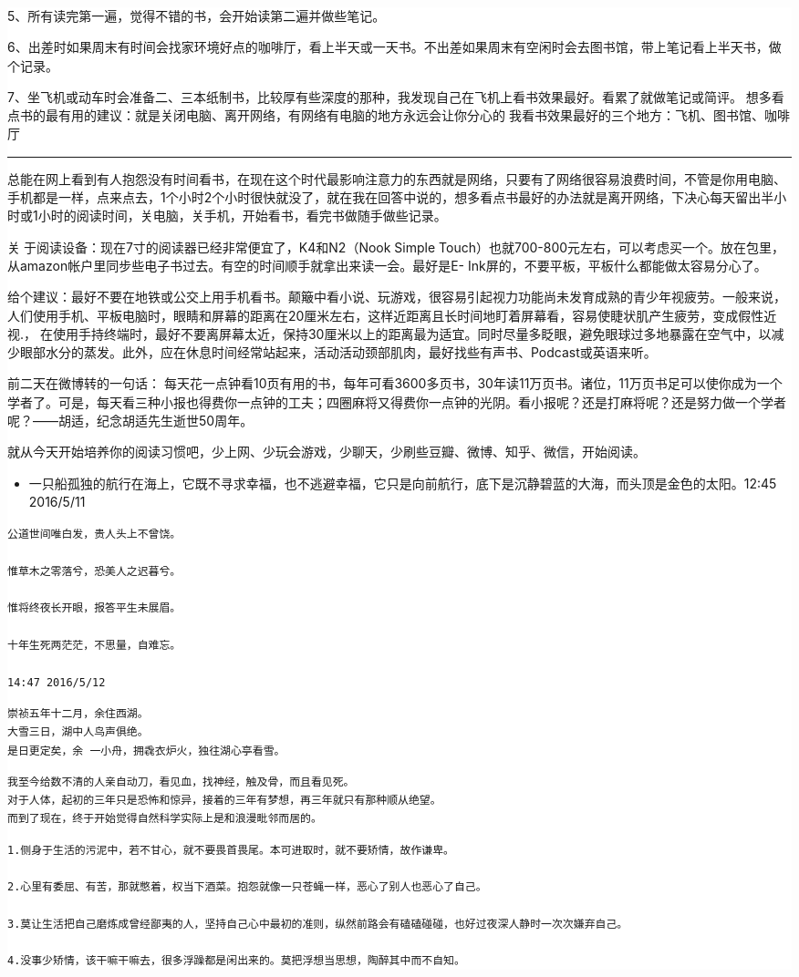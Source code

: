5、所有读完第一遍，觉得不错的书，会开始读第二遍并做些笔记。

6、出差时如果周末有时间会找家环境好点的咖啡厅，看上半天或一天书。不出差如果周末有空闲时会去图书馆，带上笔记看上半天书，做个记录。

7、坐飞机或动车时会准备二、三本纸制书，比较厚有些深度的那种，我发现自己在飞机上看书效果最好。看累了就做笔记或简评。
想多看点书的最有用的建议：就是关闭电脑、离开网络，有网络有电脑的地方永远会让你分心的
我看书效果最好的三个地方：飞机、图书馆、咖啡厅

-----------------------------------------------------------------------------------------------------------------------
总能在网上看到有人抱怨没有时间看书，在现在这个时代最影响注意力的东西就是网络，只要有了网络很容易浪费时间，不管是你用电脑、手机都是一样，点来点去，1个小时2个小时很快就没了，就在我在回答中说的，想多看点书最好的办法就是离开网络，下决心每天留出半小时或1小时的阅读时间，关电脑，关手机，开始看书，看完书做随手做些记录。

关 于阅读设备：现在7寸的阅读器已经非常便宜了，K4和N2（Nook Simple Touch）也就700-800元左右，可以考虑买一个。放在包里，从amazon帐户里同步些电子书过去。有空的时间顺手就拿出来读一会。最好是E- Ink屏的，不要平板，平板什么都能做太容易分心了。

给个建议：最好不要在地铁或公交上用手机看书。颠簸中看小说、玩游戏，很容易引起视力功能尚未发育成熟的青少年视疲劳。一般来说，人们使用手机、平板电脑时，眼睛和屏幕的距离在20厘米左右，这样近距离且长时间地盯着屏幕看，容易使睫状肌产生疲劳，变成假性近视.，
在使用手持终端时，最好不要离屏幕太近，保持30厘米以上的距离最为适宜。同时尽量多眨眼，避免眼球过多地暴露在空气中，以减少眼部水分的蒸发。此外，应在休息时间经常站起来，活动活动颈部肌肉，最好找些有声书、Podcast或英语来听。

前二天在微博转的一句话：
每天花一点钟看10页有用的书，每年可看3600多页书，30年读11万页书。诸位，11万页书足可以使你成为一个学者了。可是，每天看三种小报也得费你一点钟的工夫；四圈麻将又得费你一点钟的光阴。看小报呢？还是打麻将呢？还是努力做一个学者呢？——胡适，纪念胡适先生逝世50周年。

就从今天开始培养你的阅读习惯吧，少上网、少玩会游戏，少聊天，少刷些豆瓣、微博、知乎、微信，开始阅读。

- 一只船孤独的航行在海上，它既不寻求幸福，也不逃避幸福，它只是向前航行，底下是沉静碧蓝的大海，而头顶是金色的太阳。12:45 2016/5/11

```
公道世间唯白发，贵人头上不曾饶。

惟草木之零落兮，恐美人之迟暮兮。

惟将终夜长开眼，报答平生未展眉。

十年生死两茫茫，不思量，自难忘。

14:47 2016/5/12
```


```
崇祯五年十二月，余住西湖。
大雪三日，湖中人鸟声俱绝。
是日更定矣，余 一小舟，拥毳衣炉火，独往湖心亭看雪。
```

```
我至今给数不清的人亲自动刀，看见血，找神经，触及骨，而且看见死。
对于人体，起初的三年只是恐怖和惊异，接着的三年有梦想，再三年就只有那种顺从绝望。
而到了现在，终于开始觉得自然科学实际上是和浪漫毗邻而居的。
```

```
1.侧身于生活的污泥中，若不甘心，就不要畏首畏尾。本可进取时，就不要矫情，故作谦卑。

2.心里有委屈、有苦，那就憋着，权当下酒菜。抱怨就像一只苍蝇一样，恶心了别人也恶心了自己。

3.莫让生活把自己磨炼成曾经鄙夷的人，坚持自己心中最初的准则，纵然前路会有磕磕碰碰，也好过夜深人静时一次次嫌弃自己。

4.没事少矫情，该干嘛干嘛去，很多浮躁都是闲出来的。莫把浮想当思想，陶醉其中而不自知。

```
